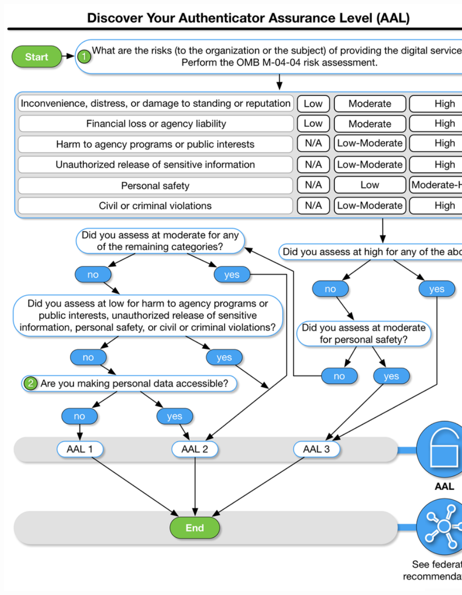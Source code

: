 <img src="sp800-63-3/media/AAL_CYOA.png" alt="AAL Choose Your Own" style="width:1000px;height:1195px;;min-width: 1000px;min-height: 1195px;"/>

